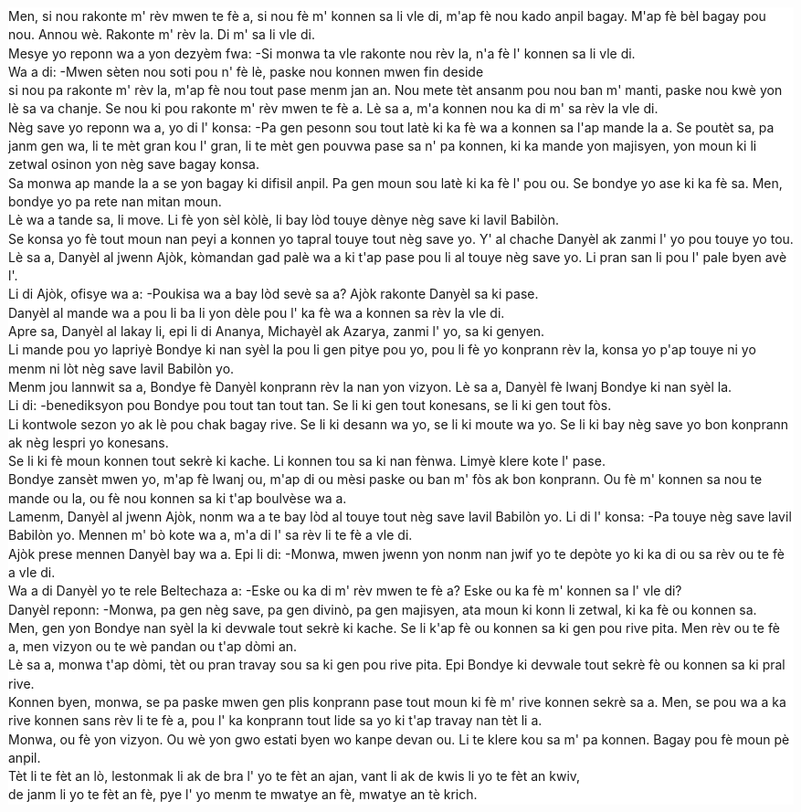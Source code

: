 <div class='verse'>Men, si nou rakonte m' rèv mwen te fè a, si nou fè m' konnen sa li vle di, m'ap fè nou kado anpil bagay. M'ap fè bèl bagay pou nou. Annou wè. Rakonte m' rèv la. Di m' sa li vle di.</div>
<div class='verse'>Mesye yo reponn wa a yon dezyèm fwa: -Si monwa ta vle rakonte nou rèv la, n'a fè l' konnen sa li vle di.</div>
<div class='verse'>Wa a di: -Mwen sèten nou soti pou n' fè lè, paske nou konnen mwen fin deside</div>
<div class='verse'>si nou pa rakonte m' rèv la, m'ap fè nou tout pase menm jan an. Nou mete tèt ansanm pou nou ban m' manti, paske nou kwè yon lè sa va chanje. Se nou ki pou rakonte m' rèv mwen te fè a. Lè sa a, m'a konnen nou ka di m' sa rèv la vle di.</div>
<div class='verse'>Nèg save yo reponn wa a, yo di l' konsa: -Pa gen pesonn sou tout latè ki ka fè wa a konnen sa l'ap mande la a. Se poutèt sa, pa janm gen wa, li te mèt gran kou l' gran, li te mèt gen pouvwa pase sa n' pa konnen, ki ka mande yon majisyen, yon moun ki li zetwal osinon yon nèg save bagay konsa.</div>
<div class='verse'>Sa monwa ap mande la a se yon bagay ki difisil anpil. Pa gen moun sou latè ki ka fè l' pou ou. Se bondye yo ase ki ka fè sa. Men, bondye yo pa rete nan mitan moun.</div>
<div class='verse'>Lè wa a tande sa, li move. Li fè yon sèl kòlè, li bay lòd touye dènye nèg save ki lavil Babilòn.</div>
<div class='verse'>Se konsa yo fè tout moun nan peyi a konnen yo tapral touye tout nèg save yo. Y' al chache Danyèl ak zanmi l' yo pou touye yo tou.</div>
<div class='verse'>Lè sa a, Danyèl al jwenn Ajòk, kòmandan gad palè wa a ki t'ap pase pou li al touye nèg save yo. Li pran san li pou l' pale byen avè l'.</div>
<div class='verse'>Li di Ajòk, ofisye wa a: -Poukisa wa a bay lòd sevè sa a? Ajòk rakonte Danyèl sa ki pase.</div>
<div class='verse'>Danyèl al mande wa a pou li ba li yon dèle pou l' ka fè wa a konnen sa rèv la vle di.</div>
<div class='verse'>Apre sa, Danyèl al lakay li, epi li di Ananya, Michayèl ak Azarya, zanmi l' yo, sa ki genyen.</div>
<div class='verse'>Li mande pou yo lapriyè Bondye ki nan syèl la pou li gen pitye pou yo, pou li fè yo konprann rèv la, konsa yo p'ap touye ni yo menm ni lòt nèg save lavil Babilòn yo.</div>
<div class='verse'>Menm jou lannwit sa a, Bondye fè Danyèl konprann rèv la nan yon vizyon. Lè sa a, Danyèl fè lwanj Bondye ki nan syèl la.</div>
<div class='verse'>Li di: -benediksyon pou Bondye pou tout tan tout tan. Se li ki gen tout konesans, se li ki gen tout fòs.</div>
<div class='verse'>Li kontwole sezon yo ak lè pou chak bagay rive. Se li ki desann wa yo, se li ki moute wa yo. Se li ki bay nèg save yo bon konprann ak nèg lespri yo konesans.</div>
<div class='verse'>Se li ki fè moun konnen tout sekrè ki kache. Li konnen tou sa ki nan fènwa. Limyè klere kote l' pase.</div>
<div class='verse'>Bondye zansèt mwen yo, m'ap fè lwanj ou, m'ap di ou mèsi paske ou ban m' fòs ak bon konprann. Ou fè m' konnen sa nou te mande ou la, ou fè nou konnen sa ki t'ap boulvèse wa a.</div>
<div class='verse'>Lamenm, Danyèl al jwenn Ajòk, nonm wa a te bay lòd al touye tout nèg save lavil Babilòn yo. Li di l' konsa: -Pa touye nèg save lavil Babilòn yo. Mennen m' bò kote wa a, m'a di l' sa rèv li te fè a vle di.</div>
<div class='verse'>Ajòk prese mennen Danyèl bay wa a. Epi li di: -Monwa, mwen jwenn yon nonm nan jwif yo te depòte yo ki ka di ou sa rèv ou te fè a vle di.</div>
<div class='verse'>Wa a di Danyèl yo te rele Beltechaza a: -Eske ou ka di m' rèv mwen te fè a? Eske ou ka fè m' konnen sa l' vle di?</div>
<div class='verse'>Danyèl reponn: -Monwa, pa gen nèg save, pa gen divinò, pa gen majisyen, ata moun ki konn li zetwal, ki ka fè ou konnen sa.</div>
<div class='verse'>Men, gen yon Bondye nan syèl la ki devwale tout sekrè ki kache. Se li k'ap fè ou konnen sa ki gen pou rive pita. Men rèv ou te fè a, men vizyon ou te wè pandan ou t'ap dòmi an.</div>
<div class='verse'>Lè sa a, monwa t'ap dòmi, tèt ou pran travay sou sa ki gen pou rive pita. Epi Bondye ki devwale tout sekrè fè ou konnen sa ki pral rive.</div>
<div class='verse'>Konnen byen, monwa, se pa paske mwen gen plis konprann pase tout moun ki fè m' rive konnen sekrè sa a. Men, se pou wa a ka rive konnen sans rèv li te fè a, pou l' ka konprann tout lide sa yo ki t'ap travay nan tèt li a.</div>
<div class='verse'>Monwa, ou fè yon vizyon. Ou wè yon gwo estati byen wo kanpe devan ou. Li te klere kou sa m' pa konnen. Bagay pou fè moun pè anpil.</div>
<div class='verse'>Tèt li te fèt an lò, lestonmak li ak de bra l' yo te fèt an ajan, vant li ak de kwis li yo te fèt an kwiv,</div>
<div class='verse'>de janm li yo te fèt an fè, pye l' yo menm te mwatye an fè, mwatye an tè krich.</div>